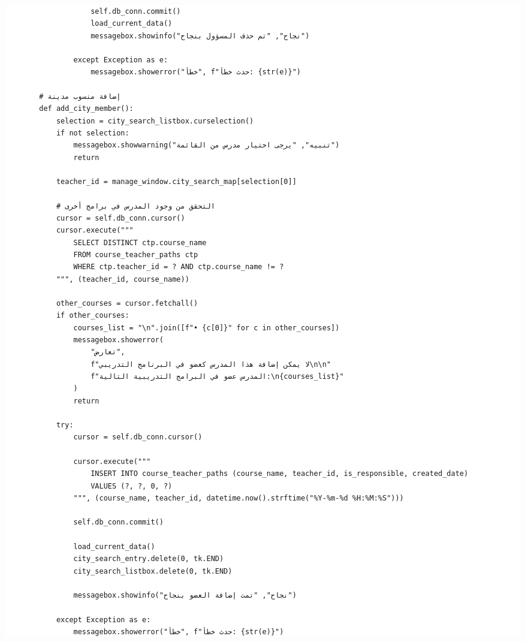                         self.db_conn.commit()
                        load_current_data()
                        messagebox.showinfo("نجاح", "تم حذف المسؤول بنجاح")

                    except Exception as e:
                        messagebox.showerror("خطأ", f"حدث خطأ: {str(e)}")

            # إضافة منسوب مدينة
            def add_city_member():
                selection = city_search_listbox.curselection()
                if not selection:
                    messagebox.showwarning("تنبيه", "يرجى اختيار مدرس من القائمة")
                    return

                teacher_id = manage_window.city_search_map[selection[0]]

                # التحقق من وجود المدرس في برامج أخرى
                cursor = self.db_conn.cursor()
                cursor.execute("""
                    SELECT DISTINCT ctp.course_name
                    FROM course_teacher_paths ctp
                    WHERE ctp.teacher_id = ? AND ctp.course_name != ?
                """, (teacher_id, course_name))

                other_courses = cursor.fetchall()
                if other_courses:
                    courses_list = "\n".join([f"• {c[0]}" for c in other_courses])
                    messagebox.showerror(
                        "تعارض",
                        f"لا يمكن إضافة هذا المدرس كعضو في البرنامج التدريبي\n\n"
                        f"المدرس عضو في البرامج التدريبية التالية:\n{courses_list}"
                    )
                    return

                try:
                    cursor = self.db_conn.cursor()

                    cursor.execute("""
                        INSERT INTO course_teacher_paths (course_name, teacher_id, is_responsible, created_date)
                        VALUES (?, ?, 0, ?)
                    """, (course_name, teacher_id, datetime.now().strftime("%Y-%m-%d %H:%M:%S")))

                    self.db_conn.commit()

                    load_current_data()
                    city_search_entry.delete(0, tk.END)
                    city_search_listbox.delete(0, tk.END)

                    messagebox.showinfo("نجاح", "تمت إضافة العضو بنجاح")

                except Exception as e:
                    messagebox.showerror("خطأ", f"حدث خطأ: {str(e)}")
